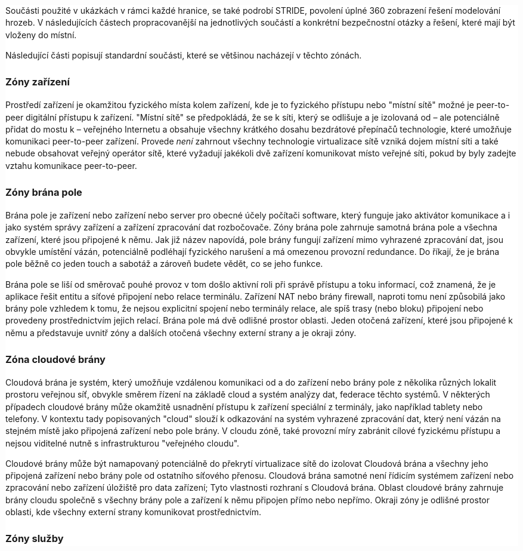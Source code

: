 Součásti použité v ukázkách v rámci každé hranice, se také podrobí STRIDE, povolení úplné 360 zobrazení řešení modelování hrozeb. V následujících částech propracovanější na jednotlivých součástí a konkrétní bezpečnostní otázky a řešení, které mají být vloženy do místní.

Následující části popisují standardní součásti, které se většinou nacházejí v těchto zónách.

### <a name="the-device-zone"></a>Zóny zařízení

Prostředí zařízení je okamžitou fyzického místa kolem zařízení, kde je to fyzického přístupu nebo "místní sítě" možné je peer-to-peer digitální přístupu k zařízení. "Místní sítě" se předpokládá, že se k síti, který se odlišuje a je izolovaná od – ale potenciálně přidat do mostu k – veřejného Internetu a obsahuje všechny krátkého dosahu bezdrátové přepínačů technologie, které umožňuje komunikaci peer-to-peer zařízení. Provede *není* zahrnout všechny technologie virtualizace sítě vzniká dojem místní síti a také nebude obsahovat veřejný operátor sítě, které vyžadují jakékoli dvě zařízení komunikovat místo veřejné síti, pokud by byly zadejte vztahu komunikace peer-to-peer.

### <a name="the-field-gateway-zone"></a>Zóny brána pole

Brána pole je zařízení nebo zařízení nebo server pro obecné účely počítači software, který funguje jako aktivátor komunikace a i jako systém správy zařízení a zařízení zpracování dat rozbočovače. Zóny brána pole zahrnuje samotná brána pole a všechna zařízení, které jsou připojené k němu. Jak již název napovídá, pole brány fungují zařízení mimo vyhrazené zpracování dat, jsou obvykle umístění vázán, potenciálně podléhají fyzického narušení a má omezenou provozní redundance. Do říkají, že je brána pole běžně co jeden touch a sabotáž a zároveň budete vědět, co se jeho funkce.

Brána pole se liší od směrovač pouhé provoz v tom došlo aktivní roli při správě přístupu a toku informací, což znamená, že je aplikace řešit entitu a síťové připojení nebo relace terminálu. Zařízení NAT nebo brány firewall, naproti tomu není způsobilá jako brány pole vzhledem k tomu, že nejsou explicitní spojení nebo terminály relace, ale spíš trasy (nebo bloku) připojení nebo provedeny prostřednictvím jejich relací. Brána pole má dvě odlišné prostor oblasti. Jeden otočená zařízení, které jsou připojené k němu a představuje uvnitř zóny a dalších otočená všechny externí strany a je okraji zóny.

### <a name="the-cloud-gateway-zone"></a>Zóna cloudové brány

Cloudová brána je systém, který umožňuje vzdálenou komunikaci od a do zařízení nebo brány pole z několika různých lokalit prostoru veřejnou síť, obvykle směrem řízení na základě cloud a systém analýzy dat, federace těchto systémů. V některých případech cloudové brány může okamžitě usnadnění přístupu k zařízení speciální z terminály, jako například tablety nebo telefony. V kontextu tady popisovaných "cloud" slouží k odkazování na systém vyhrazené zpracování dat, který není vázán na stejném místě jako připojená zařízení nebo pole brány. V cloudu zóně, také provozní míry zabránit cílové fyzickému přístupu a nejsou viditelné nutně s infrastrukturou "veřejného cloudu".  

Cloudové brány může být namapovaný potenciálně do překrytí virtualizace sítě do izolovat Cloudová brána a všechny jeho připojená zařízení nebo brány pole od ostatního síťového přenosu. Cloudová brána samotné není řídicím systémem zařízení nebo zpracování nebo zařízení úložiště pro data zařízení; Tyto vlastnosti rozhraní s Cloudová brána. Oblast cloudové brány zahrnuje brány cloudu společně s všechny brány pole a zařízení k němu připojen přímo nebo nepřímo. Okraji zóny je odlišné prostor oblasti, kde všechny externí strany komunikovat prostřednictvím.

### <a name="the-services-zone"></a>Zóny služby

